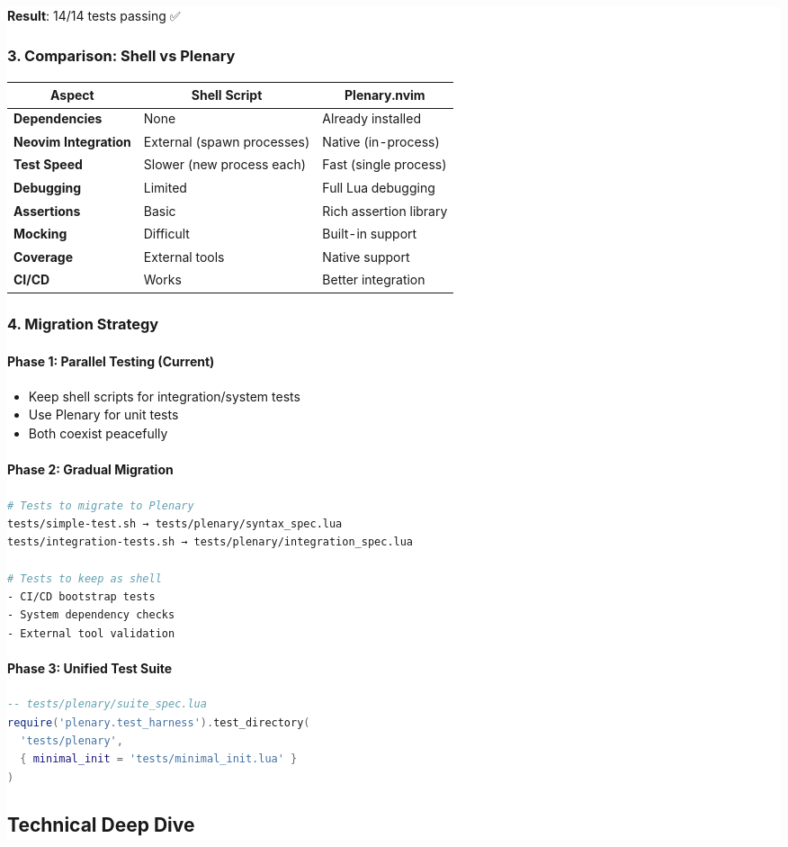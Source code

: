 **Result**: 14/14 tests passing ✅

### 3. Comparison: Shell vs Plenary

| Aspect                 | Shell Script               | Plenary.nvim           |
| ---------------------- | -------------------------- | ---------------------- |
| **Dependencies**       | None                       | Already installed      |
| **Neovim Integration** | External (spawn processes) | Native (in-process)    |
| **Test Speed**         | Slower (new process each)  | Fast (single process)  |
| **Debugging**          | Limited                    | Full Lua debugging     |
| **Assertions**         | Basic                      | Rich assertion library |
| **Mocking**            | Difficult                  | Built-in support       |
| **Coverage**           | External tools             | Native support         |
| **CI/CD**              | Works                      | Better integration     |

### 4. Migration Strategy

#### Phase 1: Parallel Testing (Current)

- Keep shell scripts for integration/system tests
- Use Plenary for unit tests
- Both coexist peacefully

#### Phase 2: Gradual Migration

```bash
# Tests to migrate to Plenary
tests/simple-test.sh → tests/plenary/syntax_spec.lua
tests/integration-tests.sh → tests/plenary/integration_spec.lua

# Tests to keep as shell
- CI/CD bootstrap tests
- System dependency checks
- External tool validation
```

#### Phase 3: Unified Test Suite

```lua
-- tests/plenary/suite_spec.lua
require('plenary.test_harness').test_directory(
  'tests/plenary',
  { minimal_init = 'tests/minimal_init.lua' }
)
```

## Technical Deep Dive
